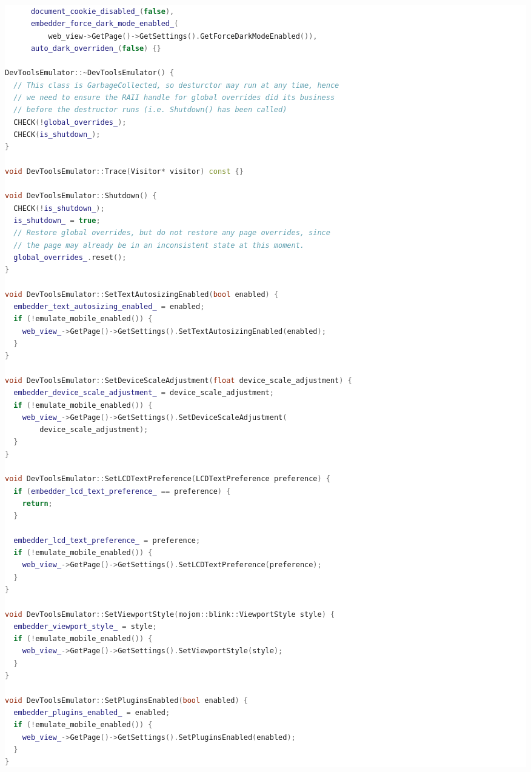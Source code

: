 ```cpp
      document_cookie_disabled_(false),
      embedder_force_dark_mode_enabled_(
          web_view->GetPage()->GetSettings().GetForceDarkModeEnabled()),
      auto_dark_overriden_(false) {}

DevToolsEmulator::~DevToolsEmulator() {
  // This class is GarbageCollected, so desturctor may run at any time, hence
  // we need to ensure the RAII handle for global overrides did its business
  // before the destructor runs (i.e. Shutdown() has been called)
  CHECK(!global_overrides_);
  CHECK(is_shutdown_);
}

void DevToolsEmulator::Trace(Visitor* visitor) const {}

void DevToolsEmulator::Shutdown() {
  CHECK(!is_shutdown_);
  is_shutdown_ = true;
  // Restore global overrides, but do not restore any page overrides, since
  // the page may already be in an inconsistent state at this moment.
  global_overrides_.reset();
}

void DevToolsEmulator::SetTextAutosizingEnabled(bool enabled) {
  embedder_text_autosizing_enabled_ = enabled;
  if (!emulate_mobile_enabled()) {
    web_view_->GetPage()->GetSettings().SetTextAutosizingEnabled(enabled);
  }
}

void DevToolsEmulator::SetDeviceScaleAdjustment(float device_scale_adjustment) {
  embedder_device_scale_adjustment_ = device_scale_adjustment;
  if (!emulate_mobile_enabled()) {
    web_view_->GetPage()->GetSettings().SetDeviceScaleAdjustment(
        device_scale_adjustment);
  }
}

void DevToolsEmulator::SetLCDTextPreference(LCDTextPreference preference) {
  if (embedder_lcd_text_preference_ == preference) {
    return;
  }

  embedder_lcd_text_preference_ = preference;
  if (!emulate_mobile_enabled()) {
    web_view_->GetPage()->GetSettings().SetLCDTextPreference(preference);
  }
}

void DevToolsEmulator::SetViewportStyle(mojom::blink::ViewportStyle style) {
  embedder_viewport_style_ = style;
  if (!emulate_mobile_enabled()) {
    web_view_->GetPage()->GetSettings().SetViewportStyle(style);
  }
}

void DevToolsEmulator::SetPluginsEnabled(bool enabled) {
  embedder_plugins_enabled_ = enabled;
  if (!emulate_mobile_enabled()) {
    web_view_->GetPage()->GetSettings().SetPluginsEnabled(enabled);
  }
}

```